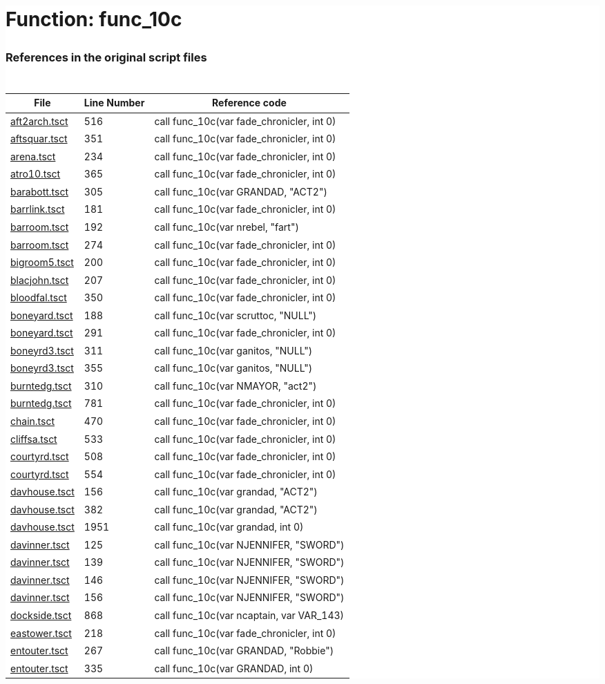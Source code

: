 # Function: func_10c
### References in the original script files

#

| File | Line Number | Reference code |
| --- | --- | --- |
| [aft2arch.tsct](../../../out/aft2arch.tsct#L516) | 516 | call func_10c(var fade_chronicler, int 0) |
| [aftsquar.tsct](../../../out/aftsquar.tsct#L351) | 351 | call func_10c(var fade_chronicler, int 0) |
| [arena.tsct](../../../out/arena.tsct#L234) | 234 | call func_10c(var fade_chronicler, int 0) |
| [atro10.tsct](../../../out/atro10.tsct#L365) | 365 | call func_10c(var fade_chronicler, int 0) |
| [barabott.tsct](../../../out/barabott.tsct#L305) | 305 | call func_10c(var GRANDAD, "ACT2") |
| [barrlink.tsct](../../../out/barrlink.tsct#L181) | 181 | call func_10c(var fade_chronicler, int 0) |
| [barroom.tsct](../../../out/barroom.tsct#L192) | 192 | call func_10c(var nrebel, "fart") |
| [barroom.tsct](../../../out/barroom.tsct#L274) | 274 | call func_10c(var fade_chronicler, int 0) |
| [bigroom5.tsct](../../../out/bigroom5.tsct#L200) | 200 | call func_10c(var fade_chronicler, int 0) |
| [blacjohn.tsct](../../../out/blacjohn.tsct#L207) | 207 | call func_10c(var fade_chronicler, int 0) |
| [bloodfal.tsct](../../../out/bloodfal.tsct#L350) | 350 | call func_10c(var fade_chronicler, int 0) |
| [boneyard.tsct](../../../out/boneyard.tsct#L188) | 188 | call func_10c(var scruttoc, "NULL") |
| [boneyard.tsct](../../../out/boneyard.tsct#L291) | 291 | call func_10c(var fade_chronicler, int 0) |
| [boneyrd3.tsct](../../../out/boneyrd3.tsct#L311) | 311 | call func_10c(var ganitos, "NULL") |
| [boneyrd3.tsct](../../../out/boneyrd3.tsct#L355) | 355 | call func_10c(var ganitos, "NULL") |
| [burntedg.tsct](../../../out/burntedg.tsct#L310) | 310 | call func_10c(var NMAYOR, "act2") |
| [burntedg.tsct](../../../out/burntedg.tsct#L781) | 781 | call func_10c(var fade_chronicler, int 0) |
| [chain.tsct](../../../out/chain.tsct#L470) | 470 | call func_10c(var fade_chronicler, int 0) |
| [cliffsa.tsct](../../../out/cliffsa.tsct#L533) | 533 | call func_10c(var fade_chronicler, int 0) |
| [courtyrd.tsct](../../../out/courtyrd.tsct#L508) | 508 | call func_10c(var fade_chronicler, int 0) |
| [courtyrd.tsct](../../../out/courtyrd.tsct#L554) | 554 | call func_10c(var fade_chronicler, int 0) |
| [davhouse.tsct](../../../out/davhouse.tsct#L156) | 156 | call func_10c(var grandad, "ACT2") |
| [davhouse.tsct](../../../out/davhouse.tsct#L382) | 382 | call func_10c(var grandad, "ACT2") |
| [davhouse.tsct](../../../out/davhouse.tsct#L1951) | 1951 | call func_10c(var grandad, int 0) |
| [davinner.tsct](../../../out/davinner.tsct#L125) | 125 | call func_10c(var NJENNIFER, "SWORD") |
| [davinner.tsct](../../../out/davinner.tsct#L139) | 139 | call func_10c(var NJENNIFER, "SWORD") |
| [davinner.tsct](../../../out/davinner.tsct#L146) | 146 | call func_10c(var NJENNIFER, "SWORD") |
| [davinner.tsct](../../../out/davinner.tsct#L156) | 156 | call func_10c(var NJENNIFER, "SWORD") |
| [dockside.tsct](../../../out/dockside.tsct#L868) | 868 | call func_10c(var ncaptain, var VAR_143) |
| [eastower.tsct](../../../out/eastower.tsct#L218) | 218 | call func_10c(var fade_chronicler, int 0) |
| [entouter.tsct](../../../out/entouter.tsct#L267) | 267 | call func_10c(var GRANDAD, "Robbie") |
| [entouter.tsct](../../../out/entouter.tsct#L335) | 335 | call func_10c(var GRANDAD, int 0) |